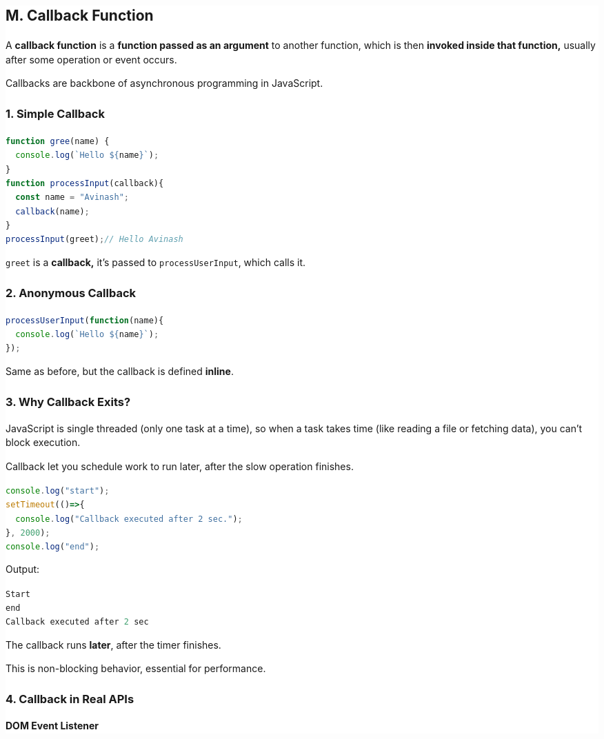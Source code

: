## M. Callback Function

A **callback function** is a **function passed as an argument** to another function, which is then **invoked inside that function,** usually after some operation or event occurs.

Callbacks are backbone of asynchronous programming in JavaScript.

### 1. Simple Callback
```js
function gree(name) {
  console.log(`Hello ${name}`);
}
function processInput(callback){
  const name = "Avinash";
  callback(name);
}
processInput(greet);// Hello Avinash
```
`greet` is a **callback,** it’s passed to `processUserInput`, which calls it.

### 2. Anonymous Callback
```js
processUserInput(function(name){
  console.log(`Hello ${name}`);
});
```
  Same as before, but the callback is defined **inline**.

### 3. Why Callback Exits?
JavaScript is single threaded (only one task at a time), so when a task takes time (like reading a file or fetching data), you can’t block execution.

Callback let you schedule work to run later, after the slow operation finishes.

```js
console.log("start");
setTimeout(()=>{
  console.log("Callback executed after 2 sec.");
}, 2000);
console.log("end");
```
Output:

```js
Start
end
Callback executed after 2 sec
```
The callback runs **later**, after the timer finishes.

This is non-blocking behavior, essential for performance.

### 4. Callback in Real APIs
**DOM Event Listener**
